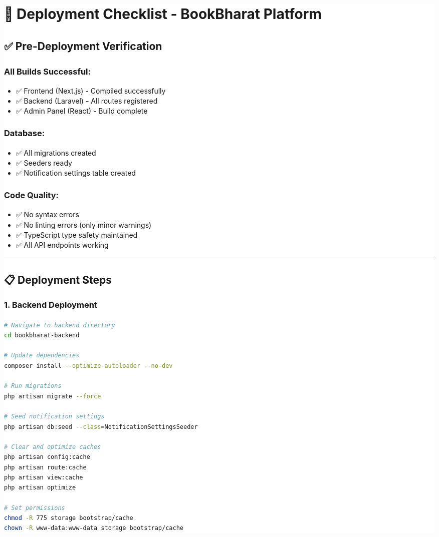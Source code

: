 # 🚀 Deployment Checklist - BookBharat Platform

## ✅ **Pre-Deployment Verification**

### **All Builds Successful:**
- ✅ Frontend (Next.js) - Compiled successfully
- ✅ Backend (Laravel) - All routes registered
- ✅ Admin Panel (React) - Build complete

### **Database:**
- ✅ All migrations created
- ✅ Seeders ready
- ✅ Notification settings table created

### **Code Quality:**
- ✅ No syntax errors
- ✅ No linting errors (only minor warnings)
- ✅ TypeScript type safety maintained
- ✅ All API endpoints working

---

## 📋 **Deployment Steps**

### **1. Backend Deployment**

```bash
# Navigate to backend directory
cd bookbharat-backend

# Update dependencies
composer install --optimize-autoloader --no-dev

# Run migrations
php artisan migrate --force

# Seed notification settings
php artisan db:seed --class=NotificationSettingsSeeder

# Clear and optimize caches
php artisan config:cache
php artisan route:cache
php artisan view:cache
php artisan optimize

# Set permissions
chmod -R 775 storage bootstrap/cache
chown -R www-data:www-data storage bootstrap/cache
```

